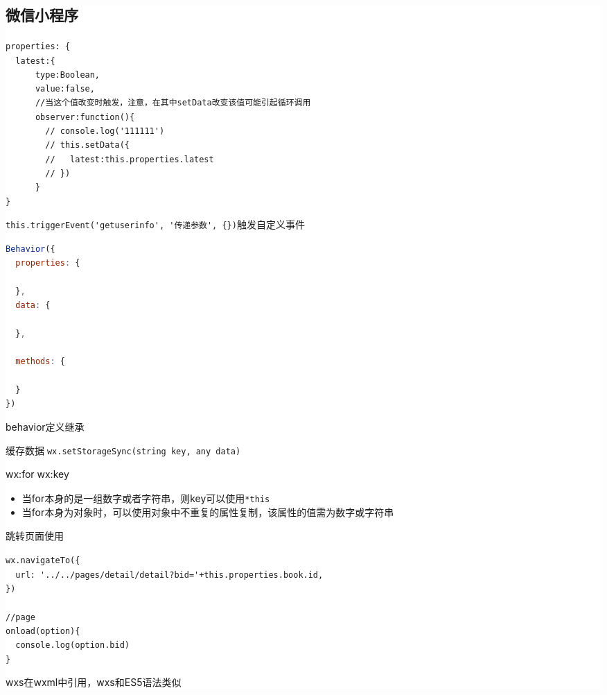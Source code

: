 ## 微信小程序
```
properties: {
  latest:{
      type:Boolean,
      value:false,
      //当这个值改变时触发，注意，在其中setData改变该值可能引起循环调用
      observer:function(){
        // console.log('111111')
        // this.setData({
        //   latest:this.properties.latest
        // })
      }
}
```

`this.triggerEvent('getuserinfo', '传递参数', {})`触发自定义事件

```javascript
Behavior({
  properties: {
   
  },
  data: {
    
  },

  methods: {
  
  }
})
```
behavior定义继承

缓存数据
`wx.setStorageSync(string key, any data)`

wx:for wx:key
- 当for本身的是一组数字或者字符串，则key可以使用`*this`
- 当for本身为对象时，可以使用对象中不重复的属性复制，该属性的值需为数字或字符串

跳转页面使用
```
wx.navigateTo({
  url: '../../pages/detail/detail?bid='+this.properties.book.id,
})

//page
onload(option){
  console.log(option.bid)
}
```

wxs在wxml中引用，wxs和ES5语法类似
